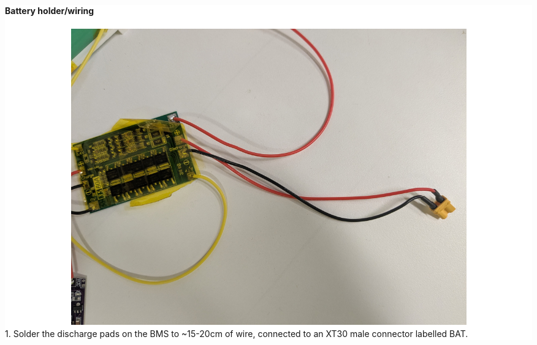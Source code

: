 #### Battery holder/wiring
<div align="center"><img src="cameraimages/PXL_20250412_162017264.jpg" width="75%" /></div>
1. Solder the discharge pads on the BMS to ~15-20cm of wire, connected to an XT30 male connector labelled BAT.
